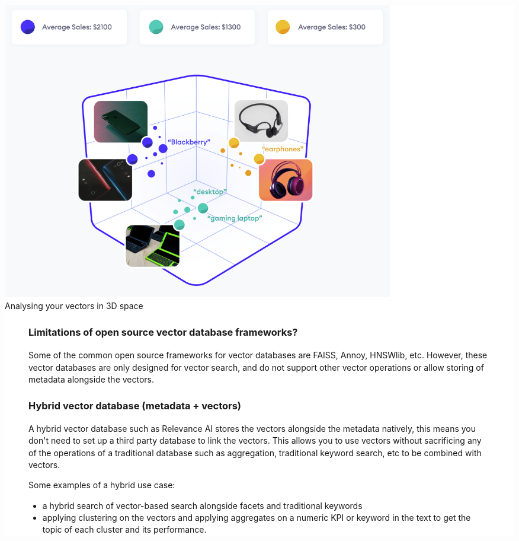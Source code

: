 <img src="https://github.com/RelevanceAI/RelevanceAI-readme-docs/blob/v2.0.0/docs_template/getting-started/vectors-and-vector-databases/_assets/RelevanceAI_vector_analysis.png?raw=true" width="650" alt="Similar items are closer to each other" />
<figcaption>Analysing your vectors in 3D space</figcaption>
<figure>


### Limitations of open source vector database frameworks?

Some of the common open source frameworks for vector databases are FAISS, Annoy, HNSWlib, etc. However, these vector databases are only designed for vector search, and do not support other vector operations or allow storing of metadata alongside the vectors.

### Hybrid vector database (metadata + vectors)

A hybrid vector database such as Relevance AI stores the vectors alongside the metadata natively, this means you don't need to set up a third party database to link the vectors. This allows you to use vectors without sacrificing any of the operations of a traditional database such as aggregation, traditional keyword search, etc to be combined with vectors.

Some examples of a hybrid use case:
- a hybrid search of vector-based search alongside facets and traditional keywords
- applying clustering on the vectors and applying aggregates on a numeric KPI or keyword in the text to get the topic of each cluster and its performance.
